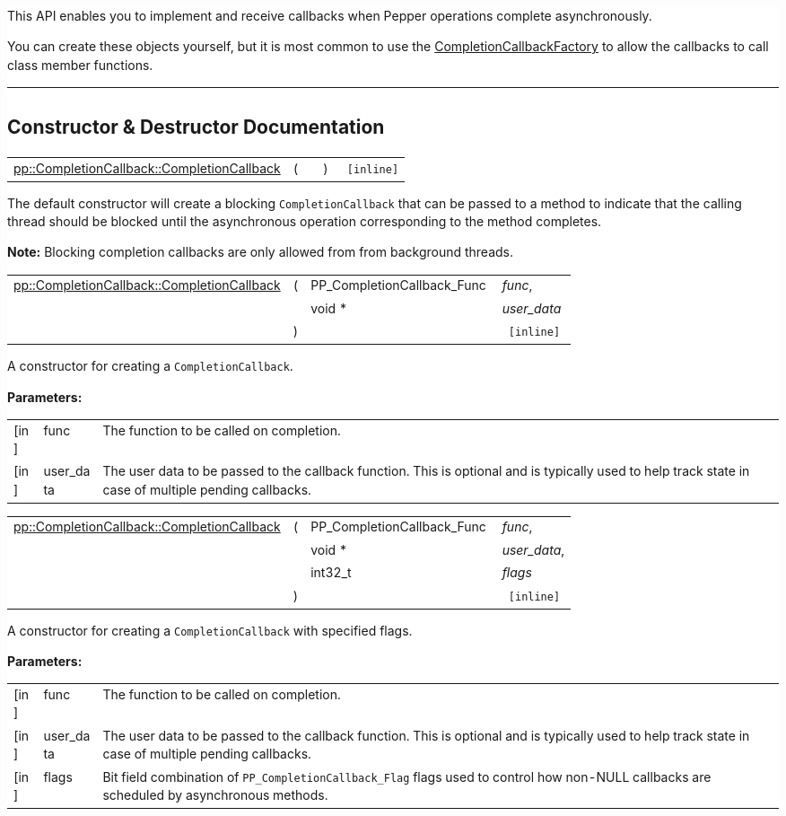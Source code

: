 This API enables you to implement and receive callbacks when Pepper operations complete asynchronously.

You can create these objects yourself, but it is most common to use the <a href="/docs/native-client/pepper_stable/cpp/classpp_1_1_completion_callback_factory/" class="el" title="CompletionCallbackFactory&lt;T&gt; may be used to create CompletionCallback objects that are bound to membe...">CompletionCallbackFactory</a> to allow the callbacks to call class member functions.

------------------------------------------------------------------------

Constructor & Destructor Documentation
--------------------------------------

<span id="a2dae27f9f015c3b9342a4a65f05bd356" class="anchor" style="margin: 0;"></span>

<table><tbody><tr class="odd"><td><a href="/docs/native-client/pepper_stable/cpp/classpp_1_1_completion_callback#a2dae27f9f015c3b9342a4a65f05bd356" class="el">pp::CompletionCallback::CompletionCallback</a></td><td>(</td><td></td><td>)</td><td><code> [inline]</code></td></tr></tbody></table>

The default constructor will create a blocking `CompletionCallback` that can be passed to a method to indicate that the calling thread should be blocked until the asynchronous operation corresponding to the method completes.

**Note:** Blocking completion callbacks are only allowed from from background threads.

<span id="afe88416d324795a748d5112e197b0131" class="anchor" style="margin: 0;"></span>

<table><tbody><tr class="odd"><td><a href="/docs/native-client/pepper_stable/cpp/classpp_1_1_completion_callback#a2dae27f9f015c3b9342a4a65f05bd356" class="el">pp::CompletionCallback::CompletionCallback</a></td><td>(</td><td>PP_CompletionCallback_Func </td><td><em>func</em>,</td></tr><tr class="even"><td></td><td></td><td>void * </td><td><em>user_data</em> </td></tr><tr class="odd"><td></td><td>)</td><td></td><td><code> [inline]</code></td></tr></tbody></table>

A constructor for creating a `CompletionCallback`.

**Parameters:**  
<table><tbody><tr class="odd"><td>[in]</td><td>func</td><td>The function to be called on completion.</td></tr><tr class="even"><td>[in]</td><td>user_data</td><td>The user data to be passed to the callback function. This is optional and is typically used to help track state in case of multiple pending callbacks.</td></tr></tbody></table>

<span id="a14fd9478ff007a91a3cdfa397c8e6e56" class="anchor" style="margin: 0;"></span>

<table><tbody><tr class="odd"><td><a href="/docs/native-client/pepper_stable/cpp/classpp_1_1_completion_callback#a2dae27f9f015c3b9342a4a65f05bd356" class="el">pp::CompletionCallback::CompletionCallback</a></td><td>(</td><td>PP_CompletionCallback_Func </td><td><em>func</em>,</td></tr><tr class="even"><td></td><td></td><td>void * </td><td><em>user_data</em>,</td></tr><tr class="odd"><td></td><td></td><td>int32_t </td><td><em>flags</em> </td></tr><tr class="even"><td></td><td>)</td><td></td><td><code> [inline]</code></td></tr></tbody></table>

A constructor for creating a `CompletionCallback` with specified flags.

**Parameters:**  
<table><tbody><tr class="odd"><td>[in]</td><td>func</td><td>The function to be called on completion.</td></tr><tr class="even"><td>[in]</td><td>user_data</td><td>The user data to be passed to the callback function. This is optional and is typically used to help track state in case of multiple pending callbacks.</td></tr><tr class="odd"><td>[in]</td><td>flags</td><td>Bit field combination of <code>PP_CompletionCallback_Flag</code> flags used to control how non-NULL callbacks are scheduled by asynchronous methods.</td></tr></tbody></table>
